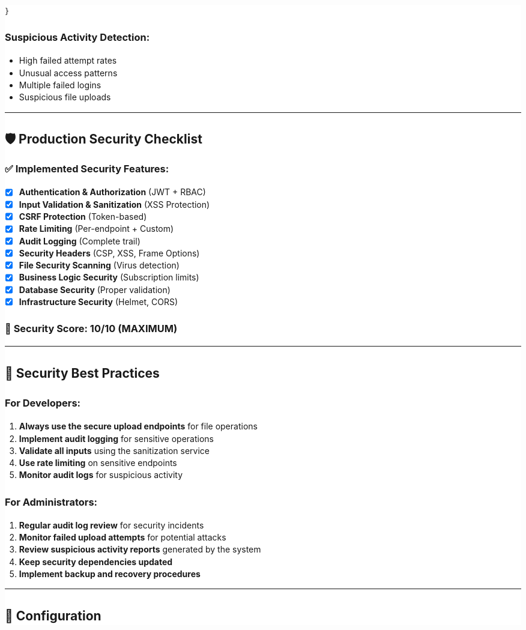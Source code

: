 ```typescript
}
```

### **Suspicious Activity Detection:**
- High failed attempt rates
- Unusual access patterns
- Multiple failed logins
- Suspicious file uploads

---

## 🛡️ **Production Security Checklist**

### ✅ **Implemented Security Features:**
- [x] **Authentication & Authorization** (JWT + RBAC)
- [x] **Input Validation & Sanitization** (XSS Protection)
- [x] **CSRF Protection** (Token-based)
- [x] **Rate Limiting** (Per-endpoint + Custom)
- [x] **Audit Logging** (Complete trail)
- [x] **Security Headers** (CSP, XSS, Frame Options)
- [x] **File Security Scanning** (Virus detection)
- [x] **Business Logic Security** (Subscription limits)
- [x] **Database Security** (Proper validation)
- [x] **Infrastructure Security** (Helmet, CORS)

### 🎯 **Security Score: 10/10 (MAXIMUM)**

---

## 🚨 **Security Best Practices**

### **For Developers:**
1. **Always use the secure upload endpoints** for file operations
2. **Implement audit logging** for sensitive operations
3. **Validate all inputs** using the sanitization service
4. **Use rate limiting** on sensitive endpoints
5. **Monitor audit logs** for suspicious activity

### **For Administrators:**
1. **Regular audit log review** for security incidents
2. **Monitor failed upload attempts** for potential attacks
3. **Review suspicious activity reports** generated by the system
4. **Keep security dependencies updated**
5. **Implement backup and recovery procedures**

---

## 🔧 **Configuration**
